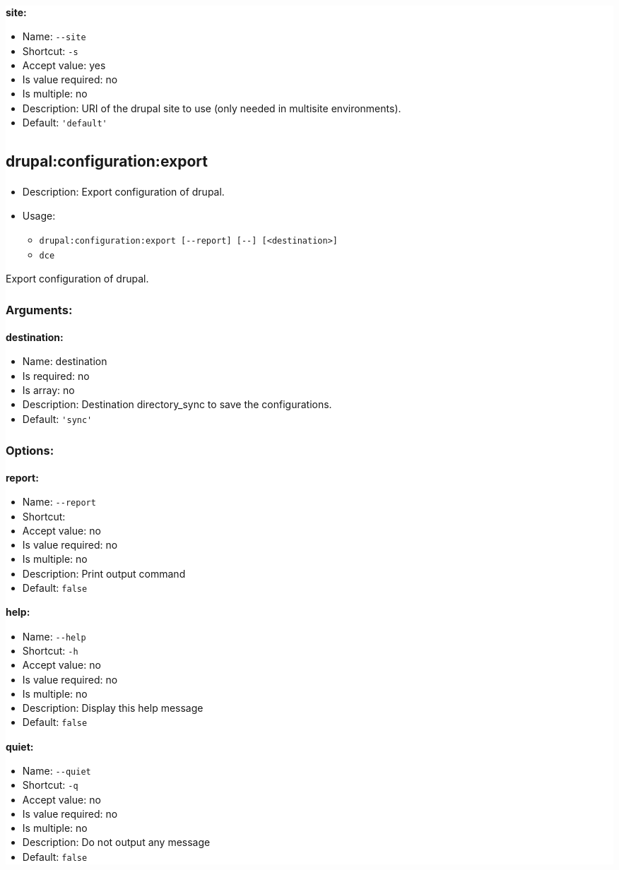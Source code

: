 **site:**

* Name: `--site`
* Shortcut: `-s`
* Accept value: yes
* Is value required: no
* Is multiple: no
* Description: URI of the drupal site to use (only needed in multisite environments).
* Default: `'default'`

drupal:configuration:export
---------------------------

* Description: Export configuration of drupal.
* Usage:

  * `drupal:configuration:export [--report] [--] [<destination>]`
  * `dce`

Export configuration of drupal.

### Arguments:

**destination:**

* Name: destination
* Is required: no
* Is array: no
* Description: Destination directory_sync to save the configurations.
* Default: `'sync'`

### Options:

**report:**

* Name: `--report`
* Shortcut: <none>
* Accept value: no
* Is value required: no
* Is multiple: no
* Description: Print output command
* Default: `false`

**help:**

* Name: `--help`
* Shortcut: `-h`
* Accept value: no
* Is value required: no
* Is multiple: no
* Description: Display this help message
* Default: `false`

**quiet:**

* Name: `--quiet`
* Shortcut: `-q`
* Accept value: no
* Is value required: no
* Is multiple: no
* Description: Do not output any message
* Default: `false`

